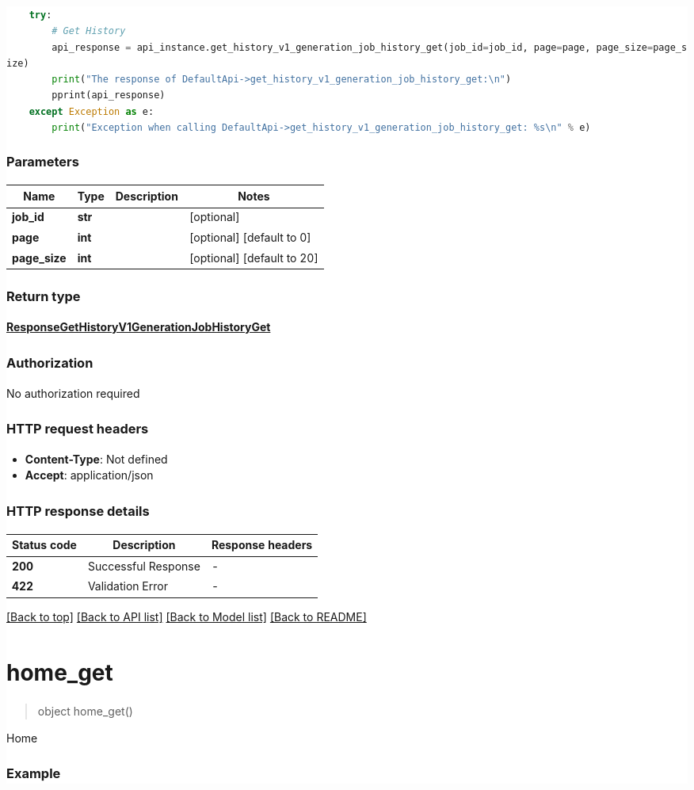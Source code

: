 ```python
    try:
        # Get History
        api_response = api_instance.get_history_v1_generation_job_history_get(job_id=job_id, page=page, page_size=page_size)
        print("The response of DefaultApi->get_history_v1_generation_job_history_get:\n")
        pprint(api_response)
    except Exception as e:
        print("Exception when calling DefaultApi->get_history_v1_generation_job_history_get: %s\n" % e)
```



### Parameters


Name | Type | Description  | Notes
------------- | ------------- | ------------- | -------------
 **job_id** | **str**|  | [optional] 
 **page** | **int**|  | [optional] [default to 0]
 **page_size** | **int**|  | [optional] [default to 20]

### Return type

[**ResponseGetHistoryV1GenerationJobHistoryGet**](ResponseGetHistoryV1GenerationJobHistoryGet.md)

### Authorization

No authorization required

### HTTP request headers

 - **Content-Type**: Not defined
 - **Accept**: application/json

### HTTP response details

| Status code | Description | Response headers |
|-------------|-------------|------------------|
**200** | Successful Response |  -  |
**422** | Validation Error |  -  |

[[Back to top]](#) [[Back to API list]](../README.md#documentation-for-api-endpoints) [[Back to Model list]](../README.md#documentation-for-models) [[Back to README]](../README.md)

# **home_get**
> object home_get()

Home

### Example

